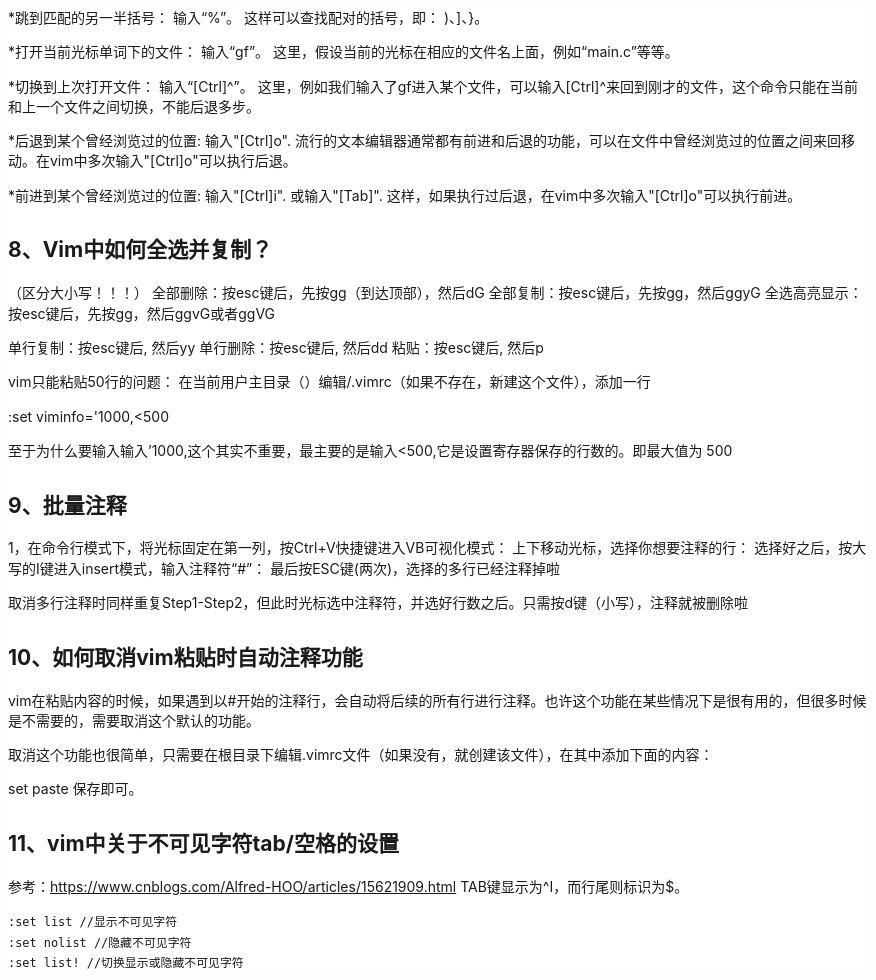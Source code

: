 *跳到匹配的另一半括号： 
输入“%”。 
这样可以查找配对的括号，即： )、]、}。 

*打开当前光标单词下的文件： 
输入“gf”。 
这里，假设当前的光标在相应的文件名上面，例如“main.c”等等。 

*切换到上次打开文件： 
输入“[Ctrl]^”。 
这里，例如我们输入了gf进入某个文件，可以输入[Ctrl]^来回到刚才的文件，这个命令只能在当前和上一个文件之间切换，不能后退多步。 

*后退到某个曾经浏览过的位置: 
输入"[Ctrl]o". 
流行的文本编辑器通常都有前进和后退的功能，可以在文件中曾经浏览过的位置之间来回移动。在vim中多次输入"[Ctrl]o"可以执行后退。 

*前进到某个曾经浏览过的位置: 
输入"[Ctrl]i". 
或输入"[Tab]". 
这样，如果执行过后退，在vim中多次输入"[Ctrl]o"可以执行前进。

## 8、Vim中如何全选并复制？
（区分大小写！！！）
全部删除：按esc键后，先按gg（到达顶部），然后dG
全部复制：按esc键后，先按gg，然后ggyG
全选高亮显示：按esc键后，先按gg，然后ggvG或者ggVG

单行复制：按esc键后, 然后yy
单行删除：按esc键后, 然后dd
粘贴：按esc键后, 然后p

vim只能粘贴50行的问题：
在当前用户主目录（）编辑/.vimrc（如果不存在，新建这个文件），添加一行

:set viminfo='1000,<500  

至于为什么要输入输入’1000,这个其实不重要，最主要的是输入<500,它是设置寄存器保存的行数的。即最大值为 500

## 9、批量注释
1，在命令行模式下，将光标固定在第一列，按Ctrl+V快捷键进入VB可视化模式：
上下移动光标，选择你想要注释的行：
选择好之后，按大写的I键进入insert模式，输入注释符“#”：
最后按ESC键(两次)，选择的多行已经注释掉啦

取消多行注释时同样重复Step1-Step2，但此时光标选中注释符，并选好行数之后。只需按d键（小写），注释就被删除啦

## 10、如何取消vim粘贴时自动注释功能
vim在粘贴内容的时候，如果遇到以#开始的注释行，会自动将后续的所有行进行注释。也许这个功能在某些情况下是很有用的，但很多时候是不需要的，需要取消这个默认的功能。

取消这个功能也很简单，只需要在根目录下编辑.vimrc文件（如果没有，就创建该文件），在其中添加下面的内容：

set paste
保存即可。

## 11、vim中关于不可见字符tab/空格的设置
参考：https://www.cnblogs.com/Alfred-HOO/articles/15621909.html
TAB键显示为^I，而行尾则标识为$。
```
:set list //显示不可见字符
:set nolist //隐藏不可见字符
:set list! //切换显示或隐藏不可见字符
```
